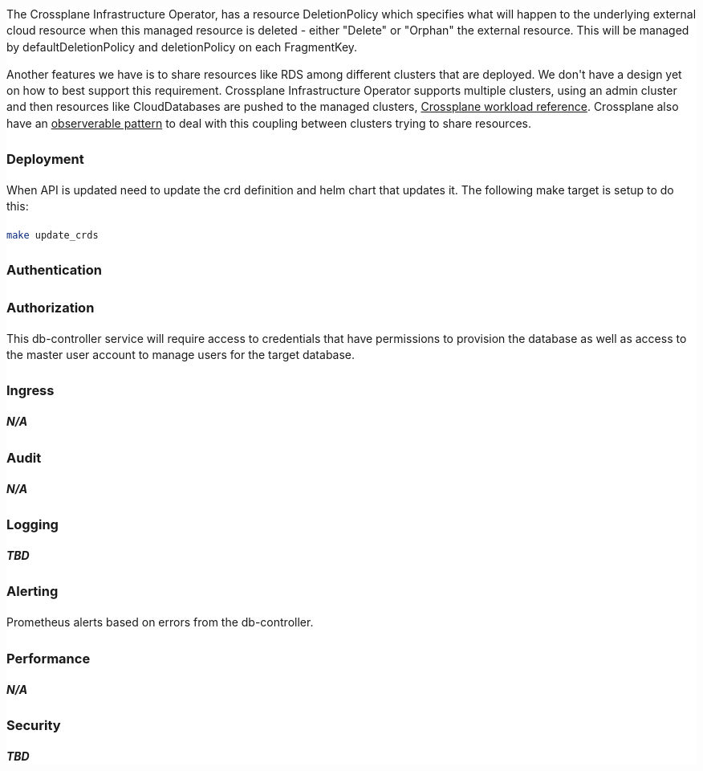 The Crossplane Infrastructure Operator, has a
resource DeletionPolicy which specifies what will happen 
to the underlying external cloud resource when this managed resource is 
deleted - either "Delete" or "Orphan" the external resource. This will
be managed by defaultDeletionPolicy and deletionPolicy on each FragmentKey.

Another features we have is to share resources like RDS among
different clusters that are deployed. We don't have a design yet on
how to best support this requirement.
Crossplane Infrastructure Operator supports multiple clusters,
using an admin cluster and then resources like CloudDatabases
are pushed to the managed clusters,
[Crossplane workload reference](https://blog.crossplane.io/crossplane-v0-7-schedule-workloads-to-any-kubernetes-cluster-including-bare-metal/).
Crossplane also have an [observerable pattern](https://github.com/crossplane/provider-gcp/issues/157)
to deal with this coupling between clusters trying to share resources.

### Deployment
When API is updated need to update the crd definition
and helm chart that updates it. The following make target
is setup to do this:
```bash
make update_crds
```
### Authentication
### Authorization
This db-controller service will require access to credentials that have
permissions to provision the database as well as access to the master
user account to manage users for the target database.

### Ingress
***N/A***

### Audit
***N/A***

### Logging
***TBD***

### Alerting
Prometheus alerts based on errors from the db-controller.

### Performance
***N/A***

### Security
***TBD***
